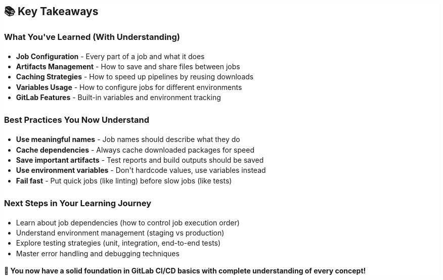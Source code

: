 ## 📚 Key Takeaways

### **What You've Learned (With Understanding)**
- **Job Configuration** - Every part of a job and what it does
- **Artifacts Management** - How to save and share files between jobs
- **Caching Strategies** - How to speed up pipelines by reusing downloads
- **Variables Usage** - How to configure jobs for different environments
- **GitLab Features** - Built-in variables and environment tracking

### **Best Practices You Now Understand**
- **Use meaningful names** - Job names should describe what they do
- **Cache dependencies** - Always cache downloaded packages for speed
- **Save important artifacts** - Test reports and build outputs should be saved
- **Use environment variables** - Don't hardcode values, use variables instead
- **Fail fast** - Put quick jobs (like linting) before slow jobs (like tests)

### **Next Steps in Your Learning Journey**
- Learn about job dependencies (how to control job execution order)
- Understand environment management (staging vs production)
- Explore testing strategies (unit, integration, end-to-end tests)
- Master error handling and debugging techniques

**🎯 You now have a solid foundation in GitLab CI/CD basics with complete understanding of every concept!**
